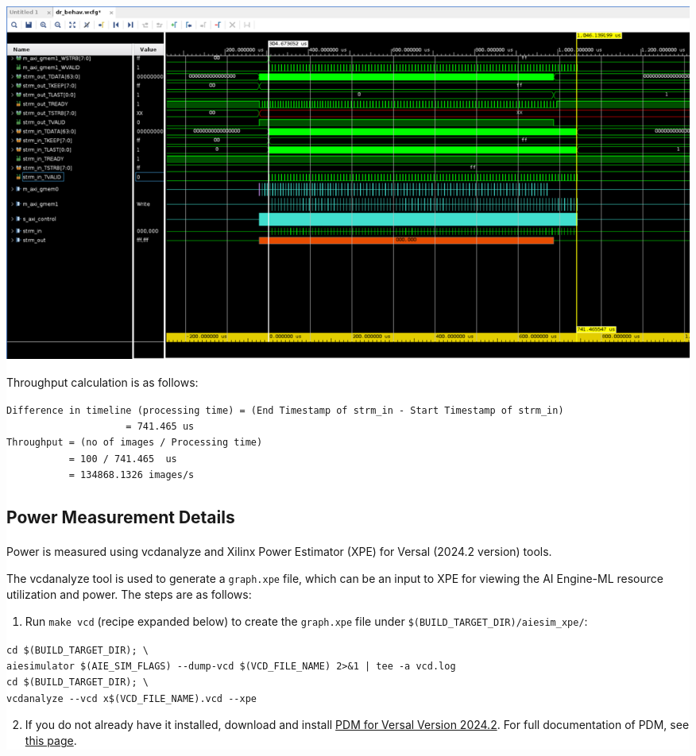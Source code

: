 ![Emulation result of Lenet design](images/Lenet_hw_emu_Processing_time.PNG)

Throughput calculation is as follows:
```
Difference in timeline (processing time) = (End Timestamp of strm_in - Start Timestamp of strm_in)
					 = 741.465 us
Throughput = (no of images / Processing time)
           = 100 / 741.465  us
           = 134868.1326 images/s

```

## Power Measurement Details
Power is measured using vcdanalyze and Xilinx Power Estimator (XPE) for Versal (2024.2 version) tools.

The vcdanalyze tool is used to generate a `graph.xpe` file, which can be an input to XPE for viewing the AI Engine-ML resource utilization and power. The steps are as follows:

1. Run `make vcd` (recipe expanded below) to create the `graph.xpe` file under `$(BUILD_TARGET_DIR)/aiesim_xpe/`:

```
cd $(BUILD_TARGET_DIR); \
aiesimulator $(AIE_SIM_FLAGS) --dump-vcd $(VCD_FILE_NAME) 2>&1 | tee -a vcd.log
cd $(BUILD_TARGET_DIR); \
vcdanalyze --vcd x$(VCD_FILE_NAME).vcd --xpe 

```

2. If you do not already have it installed, download and install [PDM for Versal Version 2024.2](https://www.xilinx.com/products/design-tools/power-design-manager.html). For full documentation of PDM, see [this page](https://docs.amd.com/r/en-US/ug1556-power-design-manager).
